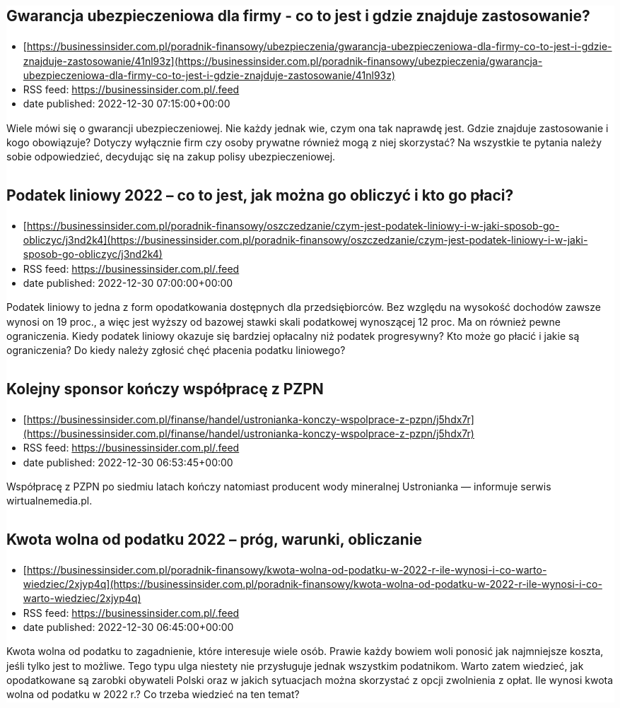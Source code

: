 ## Gwarancja ubezpieczeniowa dla firmy - co to jest i gdzie znajduje zastosowanie?
 - [https://businessinsider.com.pl/poradnik-finansowy/ubezpieczenia/gwarancja-ubezpieczeniowa-dla-firmy-co-to-jest-i-gdzie-znajduje-zastosowanie/41nl93z](https://businessinsider.com.pl/poradnik-finansowy/ubezpieczenia/gwarancja-ubezpieczeniowa-dla-firmy-co-to-jest-i-gdzie-znajduje-zastosowanie/41nl93z)
 - RSS feed: https://businessinsider.com.pl/.feed
 - date published: 2022-12-30 07:15:00+00:00

Wiele mówi się o gwarancji ubezpieczeniowej. Nie każdy jednak wie, czym ona tak naprawdę jest. Gdzie znajduje zastosowanie i kogo obowiązuje? Dotyczy wyłącznie firm czy osoby prywatne również mogą z niej skorzystać? Na wszystkie te pytania należy sobie odpowiedzieć, decydując się na zakup polisy ubezpieczeniowej.

## Podatek liniowy 2022 – co to jest, jak można go obliczyć i kto go płaci?
 - [https://businessinsider.com.pl/poradnik-finansowy/oszczedzanie/czym-jest-podatek-liniowy-i-w-jaki-sposob-go-obliczyc/j3nd2k4](https://businessinsider.com.pl/poradnik-finansowy/oszczedzanie/czym-jest-podatek-liniowy-i-w-jaki-sposob-go-obliczyc/j3nd2k4)
 - RSS feed: https://businessinsider.com.pl/.feed
 - date published: 2022-12-30 07:00:00+00:00

Podatek liniowy to jedna z form opodatkowania dostępnych dla przedsiębiorców. Bez względu na wysokość dochodów zawsze wynosi on 19 proc., a więc jest wyższy od bazowej stawki skali podatkowej wynoszącej 12 proc. Ma on również pewne ograniczenia. Kiedy podatek liniowy okazuje się bardziej opłacalny niż podatek progresywny? Kto może go płacić i jakie są ograniczenia? Do kiedy należy zgłosić chęć płacenia podatku liniowego?

## Kolejny sponsor kończy współpracę z PZPN
 - [https://businessinsider.com.pl/finanse/handel/ustronianka-konczy-wspolprace-z-pzpn/j5hdx7r](https://businessinsider.com.pl/finanse/handel/ustronianka-konczy-wspolprace-z-pzpn/j5hdx7r)
 - RSS feed: https://businessinsider.com.pl/.feed
 - date published: 2022-12-30 06:53:45+00:00

Współpracę z PZPN po siedmiu latach kończy natomiast producent wody mineralnej Ustronianka — informuje serwis wirtualnemedia.pl.

## Kwota wolna od podatku 2022 – próg, warunki, obliczanie
 - [https://businessinsider.com.pl/poradnik-finansowy/kwota-wolna-od-podatku-w-2022-r-ile-wynosi-i-co-warto-wiedziec/2xjyp4q](https://businessinsider.com.pl/poradnik-finansowy/kwota-wolna-od-podatku-w-2022-r-ile-wynosi-i-co-warto-wiedziec/2xjyp4q)
 - RSS feed: https://businessinsider.com.pl/.feed
 - date published: 2022-12-30 06:45:00+00:00

Kwota wolna od podatku to zagadnienie, które interesuje wiele osób. Prawie każdy bowiem woli ponosić jak najmniejsze koszta, jeśli tylko jest to możliwe. Tego typu ulga niestety nie przysługuje jednak wszystkim podatnikom. Warto zatem wiedzieć, jak opodatkowane są zarobki obywateli Polski oraz w jakich sytuacjach można skorzystać z opcji zwolnienia z opłat. Ile wynosi kwota wolna od podatku w 2022 r.? Co trzeba wiedzieć na ten temat?
